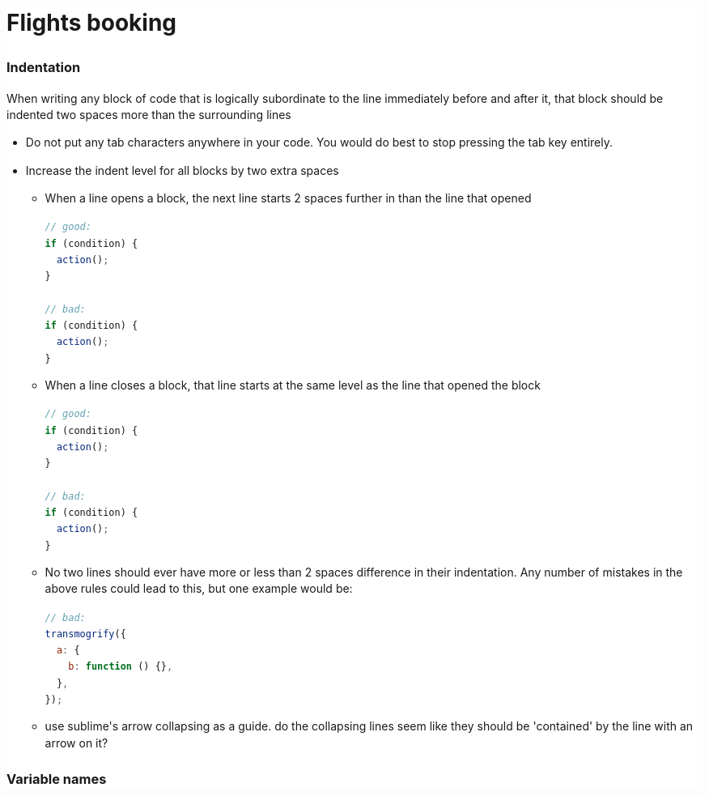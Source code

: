 # Flights booking

### Indentation

When writing any block of code that is logically subordinate to the line immediately before and after it, that block should be indented two spaces more than the surrounding lines

- Do not put any tab characters anywhere in your code. You would do best to stop pressing the tab key entirely.
- Increase the indent level for all blocks by two extra spaces

  - When a line opens a block, the next line starts 2 spaces further in than the line that opened

    ```javascript
    // good:
    if (condition) {
      action();
    }

    // bad:
    if (condition) {
      action();
    }
    ```

  - When a line closes a block, that line starts at the same level as the line that opened the block

    ```javascript
    // good:
    if (condition) {
      action();
    }

    // bad:
    if (condition) {
      action();
    }
    ```

  - No two lines should ever have more or less than 2 spaces difference in their indentation. Any number of mistakes in the above rules could lead to this, but one example would be:

    ```javascript
    // bad:
    transmogrify({
      a: {
        b: function () {},
      },
    });
    ```

  - use sublime's arrow collapsing as a guide. do the collapsing lines seem like they should be 'contained' by the line with an arrow on it?

### Variable names
